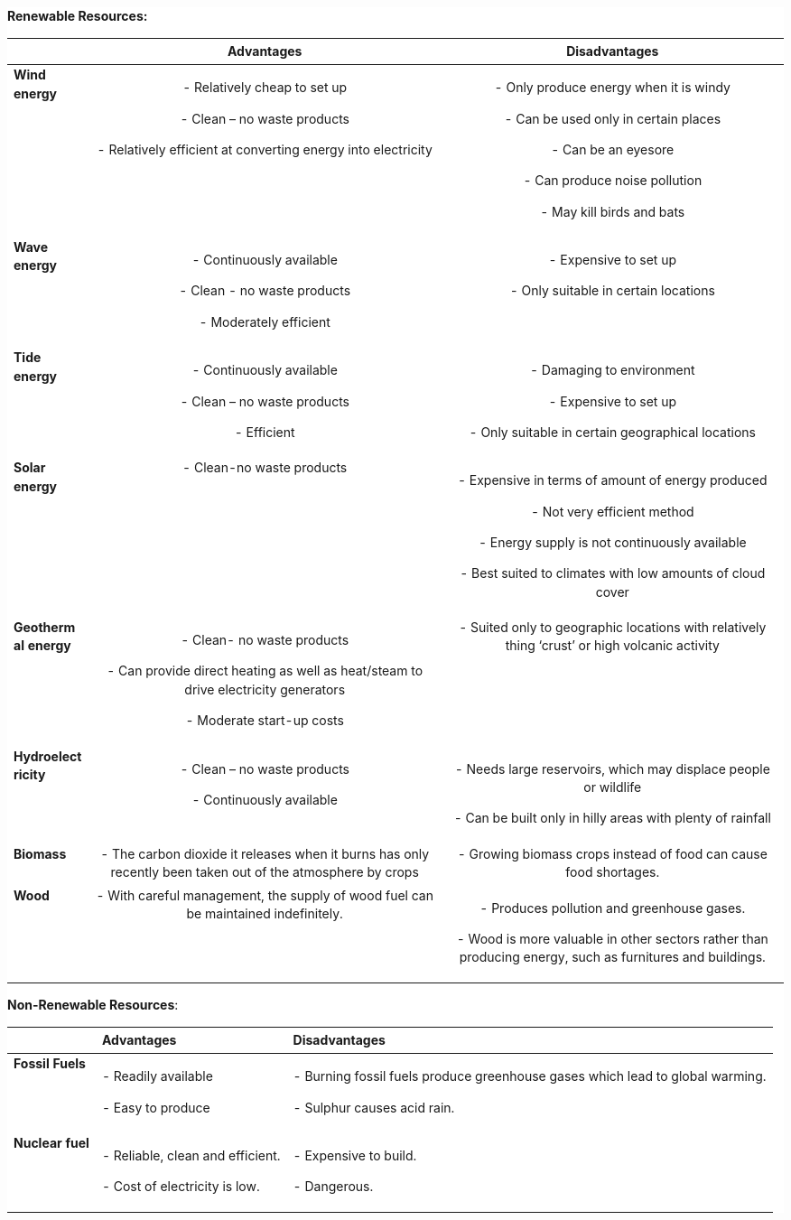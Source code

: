**Renewable Resources:**

|                       |                                                                       **Advantages**                                                                       |                                                                                                **Disadvantages**                                                                                                |
| :-------------------- | :--------------------------------------------------------------------------------------------------------------------------------------------------------: | :-------------------------------------------------------------------------------------------------------------------------------------------------------------------------------------------------------------: |
| **Wind energy**       |          <p>- Relatively cheap to set up</p><p>- Clean – no waste products</p><p>- Relatively efficient at converting energy into electricity</p>          |             <p>- Only produce energy when it is windy</p><p>- Can be used only in certain places</p><p>- Can be an eyesore</p><p>- Can produce noise pollution</p><p>- May kill birds and bats</p>              |
| **Wave energy**       |                               <p>- Continuously available</p><p>- Clean - no waste products</p><p>- Moderately efficient</p>                               |                                                                     <p>- Expensive to set up</p><p>- Only suitable in certain locations</p>                                                                     |
| **Tide energy**       |                                    <p>- Continuously available</p><p>- Clean – no waste products</p><p>- Efficient</p>                                     |                                              <p>- Damaging to environment</p><p>- Expensive to set up</p><p>- Only suitable in certain geographical locations</p>                                               |
| **Solar energy**      |                                                                 - Clean-no waste products                                                                  | <p>- Expensive in terms of amount of energy produced</p><p>- Not very efficient method </p><p>- Energy supply is not continuously available</p><p>- Best suited to climates with low amounts of cloud cover</p> |
| **Geothermal energy** | <p>- Clean- no waste products</p><p>- Can provide direct heating as well as heat/steam to drive electricity generators</p><p>- Moderate start-up costs</p> |                                                          - Suited only to geographic locations with relatively thing ‘crust’ or high volcanic activity                                                          |
| **Hydroelectricity**  |                                             <p>- Clean – no waste products</p><p>- Continuously available</p>                                              |                                     <p>- Needs large reservoirs, which may displace people or wildlife</p><p>- Can be built only in hilly areas with plenty of rainfall</p>                                     |
| **Biomass**           |                         - The carbon dioxide it releases when it burns has only recently been taken out of the atmosphere by crops                         |                                                                        - Growing biomass crops instead of food can cause food shortages.                                                                        |
| **Wood**              |                                     - With careful management, the supply of wood fuel can be maintained indefinitely.                                     |                        <p>- Produces pollution and greenhouse gases.</p><p>- Wood is more valuable in other sectors rather than producing energy, such as furnitures and buildings.</p>                         |

**Non-Renewable Resources**:

|                  | Advantages                                                                  | Disadvantages                                                                                                           |
| :--------------- | :-------------------------------------------------------------------------- | :---------------------------------------------------------------------------------------------------------------------- |
| **Fossil Fuels** | <p>- Readily available</p><p>- Easy to produce</p>                          | <p>- Burning fossil fuels produce greenhouse gases which lead to global warming. </p><p>- Sulphur causes acid rain.</p> |
| **Nuclear fuel** | <p>- Reliable, clean and efficient.</p><p>- Cost of electricity is low.</p> | <p>- Expensive to build.</p><p>- Dangerous.</p>                                                                         |

